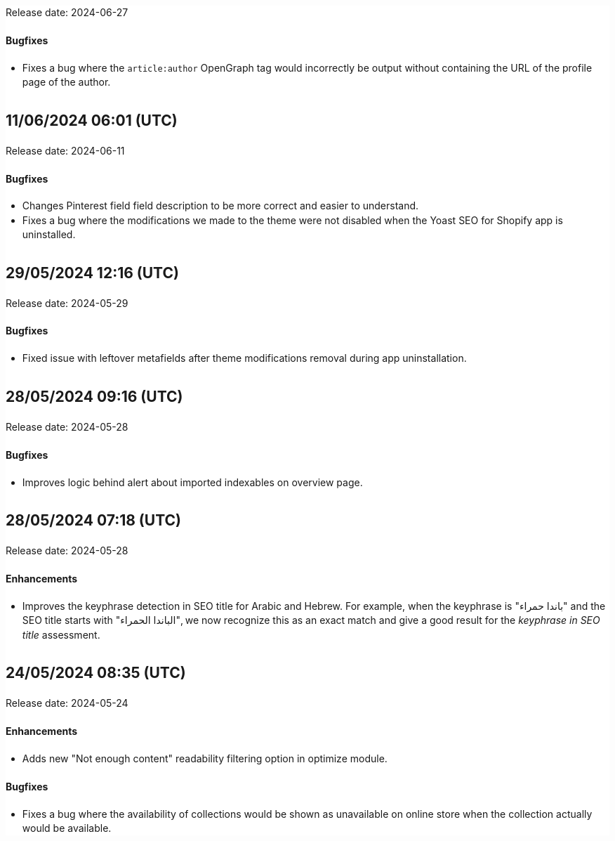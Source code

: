 Release date: 2024-06-27

#### Bugfixes

* Fixes a bug where the `article:author` OpenGraph tag would incorrectly be output without containing the URL of the profile page of the author.

## 11/06/2024 06:01 (UTC)

Release date: 2024-06-11

#### Bugfixes

* Changes Pinterest field field description to be more correct and easier to understand.
* Fixes a bug where the modifications we made to the theme were not disabled when the Yoast SEO for Shopify app is uninstalled.

## 29/05/2024 12:16 (UTC)

Release date: 2024-05-29

#### Bugfixes

* Fixed issue with leftover metafields after theme modifications removal during app uninstallation.

## 28/05/2024 09:16 (UTC)

Release date: 2024-05-28

#### Bugfixes

* Improves logic behind alert about imported indexables on overview page.

## 28/05/2024 07:18 (UTC)

Release date: 2024-05-28

#### Enhancements

* Improves the keyphrase detection in SEO title for Arabic and Hebrew. For example, when the keyphrase is "باندا حمراء" and the SEO title starts with "الباندا الحمراء", we now recognize this as an exact match and give a good result for the _keyphrase in SEO title_ assessment.

## 24/05/2024 08:35 (UTC)

Release date: 2024-05-24

#### Enhancements

* Adds new "Not enough content" readability filtering option in optimize module.

#### Bugfixes

* Fixes a bug where the availability of collections would be shown as unavailable on online store when the collection actually would be available.
